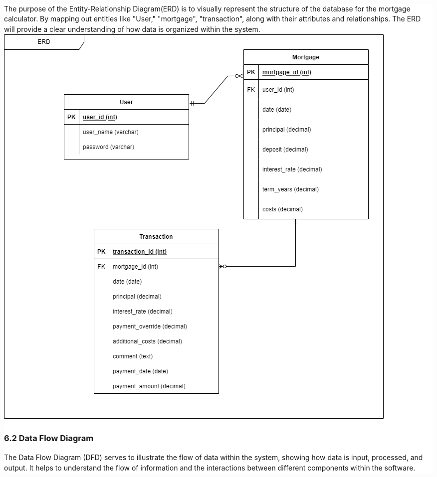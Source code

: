 The purpose of the Entity-Relationship Diagram(ERD) is to visually represent the structure of the database for the mortgage calculator. By mapping out entities like "User," "mortgage", "transaction", along with their attributes and relationships. The ERD will provide a clear understanding of how data is organized within the system.
![ERD](ERD.png)

### 6.2 Data Flow Diagram

The Data Flow Diagram (DFD) serves to illustrate the flow of data within the system, showing how data is input, processed, and output. It helps to understand the flow of information and the interactions between different components within the software.